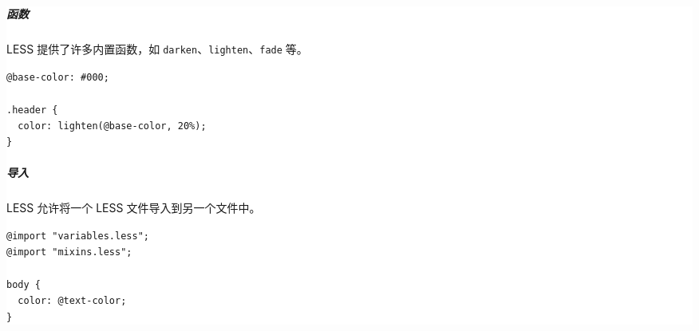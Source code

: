 ##### 函数

LESS 提供了许多内置函数，如 `darken`、`lighten`、`fade` 等。

```less
@base-color: #000;

.header {
  color: lighten(@base-color, 20%);
}
```

##### 导入

LESS 允许将一个 LESS 文件导入到另一个文件中。

```less
@import "variables.less";
@import "mixins.less";

body {
  color: @text-color;
}
```

